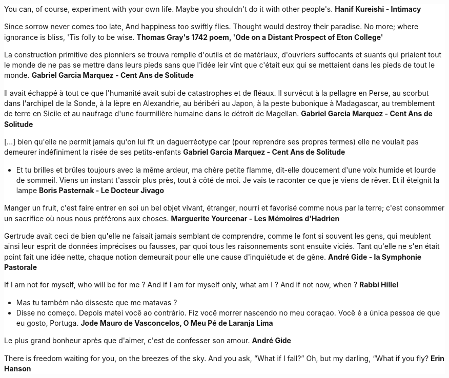 You can, of course, experiment with your own life. Maybe you shouldn't do it with other people's.
**Hanif Kureishi - Intimacy**

Since sorrow never comes too late,
      And happiness too swiftly flies.
Thought would destroy their paradise.
No more; where ignorance is bliss,
      'Tis folly to be wise.
**Thomas Gray's 1742 poem, 'Ode on a Distant Prospect of Eton College'**

La construction primitive des pionniers se trouva remplie d'outils et de matériaux, d'ouvriers suffocants et suants qui priaient tout le monde de ne pas se mettre dans leurs pieds sans que l'idée leir vînt que c'était eux qui se mettaient dans les pieds de tout le monde.
**Gabriel Garcia Marquez - Cent Ans de Solitude**

Il avait échappé à tout ce que l'humanité avait subi de catastrophes et de fléaux. Il survécut à la pellagre en Perse, au scorbut dans l'archipel de la Sonde, à la lèpre en Alexandrie, au béribéri au Japon, à la peste bubonique à Madagascar, au tremblement de terre en Sicile et au naufrage d'une fourmillère humaine dans le détroit de Magellan.
**Gabriel Garcia Marquez - Cent Ans de Solitude**

[...] bien qu'elle ne permit jamais qu'on lui fît un daguerréotype car (pour reprendre ses propres termes) elle ne voulait pas demeurer indéfiniment la risée de ses petits-enfants
**Gabriel Garcia Marquez - Cent Ans de Solitude**

- Et tu brilles et brûles toujours avec la même ardeur, ma chère petite flamme, dit-elle doucement d'une voix humide et lourde de sommeil. Viens un instant t'assoir plus près, tout à côté de moi. Je vais te raconter ce que je viens de rêver.
Et il éteignit la lampe
**Boris Pasternak - Le Docteur Jivago**

Manger un fruit, c'est faire entrer en soi un bel objet vivant, étranger, nourri et favorisé comme nous par la terre; c'est consommer un sacrifice où nous nous préférons aux choses.
**Marguerite Yourcenar - Les Mémoires d'Hadrien**

Gertrude avait ceci de bien qu'elle ne faisait jamais semblant de comprendre, comme le font si souvent les gens, qui meublent ainsi leur esprit de données imprécises ou fausses, par quoi tous les raisonnements sont ensuite viciés. Tant qu'elle ne s'en était point fait une idée nette, chaque notion demeurait pour elle une cause d'inquiétude et de gêne.
**André Gide - la Symphonie Pastorale**

If I am not for myself, who will be for me ?
And if I am for myself only, what am I ?
And if not now, when ?
**Rabbi Hillel**

- Mas tu também não disseste que me matavas ?
- Disse no começo. Depois matei você ao contrário. Fiz você morrer nascendo no meu coraçao. Você é a única pessoa de que eu gosto, Portuga.
**Jode Mauro de Vasconcelos, O Meu Pé de Laranja Lima**

Le plus grand bonheur après que d'aimer, c'est de confesser son amour.
**André Gide**

There is freedom waiting for you, on the breezes of the sky. And you ask, “What if I fall?” Oh, but my darling, “What if you fly?
**Erin Hanson**
